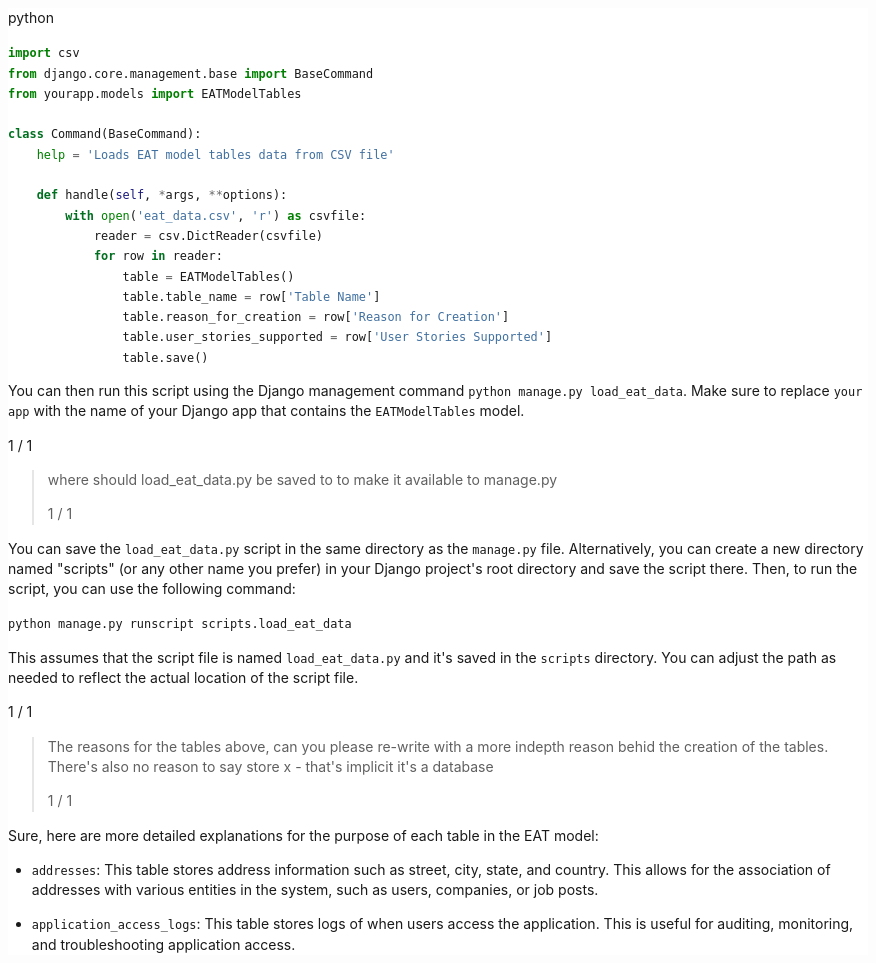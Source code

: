 python

```python
import csv
from django.core.management.base import BaseCommand
from yourapp.models import EATModelTables

class Command(BaseCommand):
    help = 'Loads EAT model tables data from CSV file'

    def handle(self, *args, **options):
        with open('eat_data.csv', 'r') as csvfile:
            reader = csv.DictReader(csvfile)
            for row in reader:
                table = EATModelTables()
                table.table_name = row['Table Name']
                table.reason_for_creation = row['Reason for Creation']
                table.user_stories_supported = row['User Stories Supported']
                table.save()
```

You can then run this script using the Django management command `python manage.py load_eat_data`. Make sure to replace `yourapp` with the name of your Django app that contains the `EATModelTables` model.

1 / 1

> where should load\_eat\_data.py be saved to to make it available to manage.py
> 
> 1 / 1

You can save the `load_eat_data.py` script in the same directory as the `manage.py` file. Alternatively, you can create a new directory named "scripts" (or any other name you prefer) in your Django project's root directory and save the script there. Then, to run the script, you can use the following command:

`python manage.py runscript scripts.load_eat_data`

This assumes that the script file is named `load_eat_data.py` and it's saved in the `scripts` directory. You can adjust the path as needed to reflect the actual location of the script file.

1 / 1

> The reasons for the tables above, can you please re-write with a more indepth reason behid the creation of the tables. There's also no reason to say store x - that's implicit it's a database
> 
> 1 / 1

Sure, here are more detailed explanations for the purpose of each table in the EAT model:

*   `addresses`: This table stores address information such as street, city, state, and country. This allows for the association of addresses with various entities in the system, such as users, companies, or job posts.
    
*   `application_access_logs`: This table stores logs of when users access the application. This is useful for auditing, monitoring, and troubleshooting application access.
    